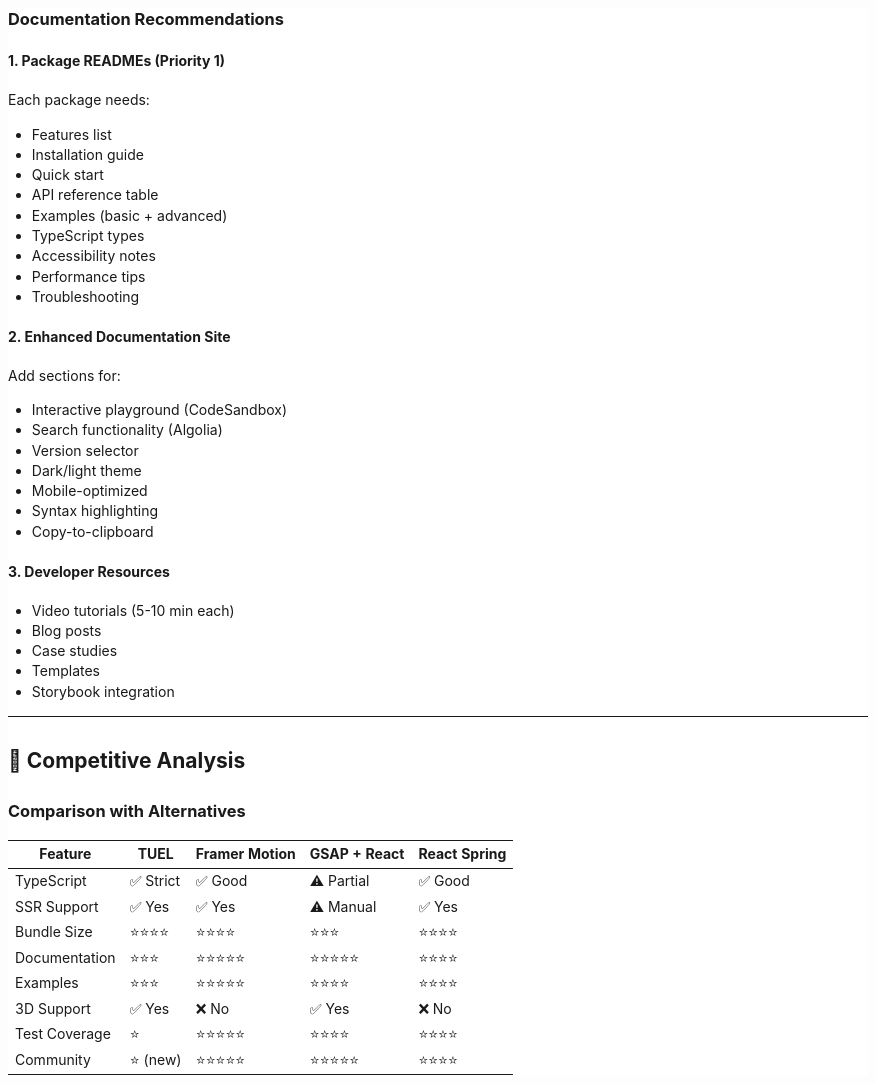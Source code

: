 ### Documentation Recommendations

#### 1. Package READMEs (Priority 1)

Each package needs:

- Features list
- Installation guide
- Quick start
- API reference table
- Examples (basic + advanced)
- TypeScript types
- Accessibility notes
- Performance tips
- Troubleshooting

#### 2. Enhanced Documentation Site

Add sections for:

- Interactive playground (CodeSandbox)
- Search functionality (Algolia)
- Version selector
- Dark/light theme
- Mobile-optimized
- Syntax highlighting
- Copy-to-clipboard

#### 3. Developer Resources

- Video tutorials (5-10 min each)
- Blog posts
- Case studies
- Templates
- Storybook integration

---

## 🎯 Competitive Analysis

### Comparison with Alternatives

| Feature       | TUEL     | Framer Motion | GSAP + React | React Spring |
| ------------- | -------- | ------------- | ------------ | ------------ |
| TypeScript    | ✅ Strict | ✅ Good        | ⚠️ Partial    | ✅ Good       |
| SSR Support   | ✅ Yes    | ✅ Yes         | ⚠️ Manual     | ✅ Yes        |
| Bundle Size   | ⭐⭐⭐⭐     | ⭐⭐⭐⭐          | ⭐⭐⭐          | ⭐⭐⭐⭐         |
| Documentation | ⭐⭐⭐      | ⭐⭐⭐⭐⭐         | ⭐⭐⭐⭐⭐        | ⭐⭐⭐⭐         |
| Examples      | ⭐⭐⭐      | ⭐⭐⭐⭐⭐         | ⭐⭐⭐⭐         | ⭐⭐⭐⭐         |
| 3D Support    | ✅ Yes    | ❌ No          | ✅ Yes        | ❌ No         |
| Test Coverage | ⭐        | ⭐⭐⭐⭐⭐         | ⭐⭐⭐⭐         | ⭐⭐⭐⭐         |
| Community     | ⭐ (new)  | ⭐⭐⭐⭐⭐         | ⭐⭐⭐⭐⭐        | ⭐⭐⭐⭐         |
